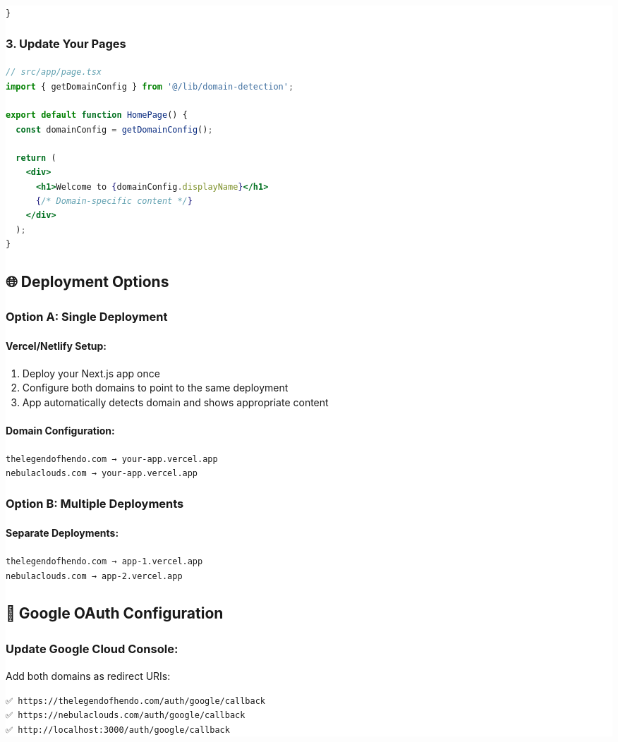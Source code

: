 ```jsx
}
```

### **3. Update Your Pages**

```jsx
// src/app/page.tsx
import { getDomainConfig } from '@/lib/domain-detection';

export default function HomePage() {
  const domainConfig = getDomainConfig();
  
  return (
    <div>
      <h1>Welcome to {domainConfig.displayName}</h1>
      {/* Domain-specific content */}
    </div>
  );
}
```

## 🌐 Deployment Options

### **Option A: Single Deployment**

#### **Vercel/Netlify Setup:**
1. Deploy your Next.js app once
2. Configure both domains to point to the same deployment
3. App automatically detects domain and shows appropriate content

#### **Domain Configuration:**
```
thelegendofhendo.com → your-app.vercel.app
nebulaclouds.com → your-app.vercel.app
```

### **Option B: Multiple Deployments**

#### **Separate Deployments:**
```
thelegendofhendo.com → app-1.vercel.app
nebulaclouds.com → app-2.vercel.app
```

## 🔧 Google OAuth Configuration

### **Update Google Cloud Console:**
Add both domains as redirect URIs:
```
✅ https://thelegendofhendo.com/auth/google/callback
✅ https://nebulaclouds.com/auth/google/callback
✅ http://localhost:3000/auth/google/callback
```
